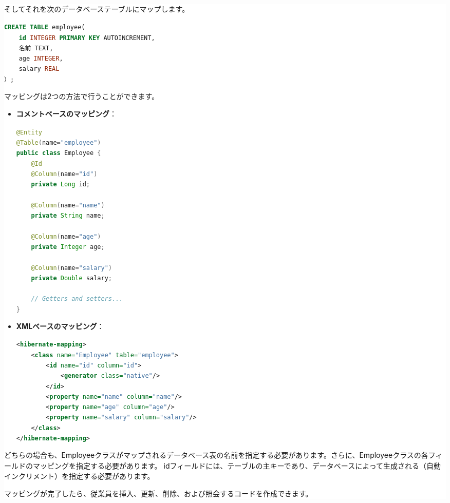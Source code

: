 そしてそれを次のデータベーステーブルにマップします。

```sql
CREATE TABLE employee(
    id INTEGER PRIMARY KEY AUTOINCREMENT,
    名前 TEXT,
    age INTEGER,
    salary REAL
）;
```

マッピングは2つの方法で行うことができます。

- **コメントベースのマッピング**：

  ```java
  @Entity
  @Table(name="employee")
  public class Employee {
      @Id
      @Column(name="id")
      private Long id;
  
      @Column(name="name")
      private String name;
  
      @Column(name="age")
      private Integer age;
  
      @Column(name="salary")
      private Double salary;
  
      // Getters and setters...
  }
  ```

- **XMLベースのマッピング**：

  ```xml
  <hibernate-mapping>
      <class name="Employee" table="employee">
          <id name="id" column="id">
              <generator class="native"/>
          </id>
          <property name="name" column="name"/>
          <property name="age" column="age"/>
          <property name="salary" column="salary"/>
      </class>
  </hibernate-mapping>
  ```

どちらの場合も、Employeeクラスがマップされるデータベース表の名前を指定する必要があります。さらに、Employeeクラスの各フィールドのマッピングを指定する必要があります。 idフィールドには、テーブルの主キーであり、データベースによって生成される（自動インクリメント）を指定する必要があります。

マッピングが完了したら、従業員を挿入、更新、削除、および照会するコードを作成できます。

